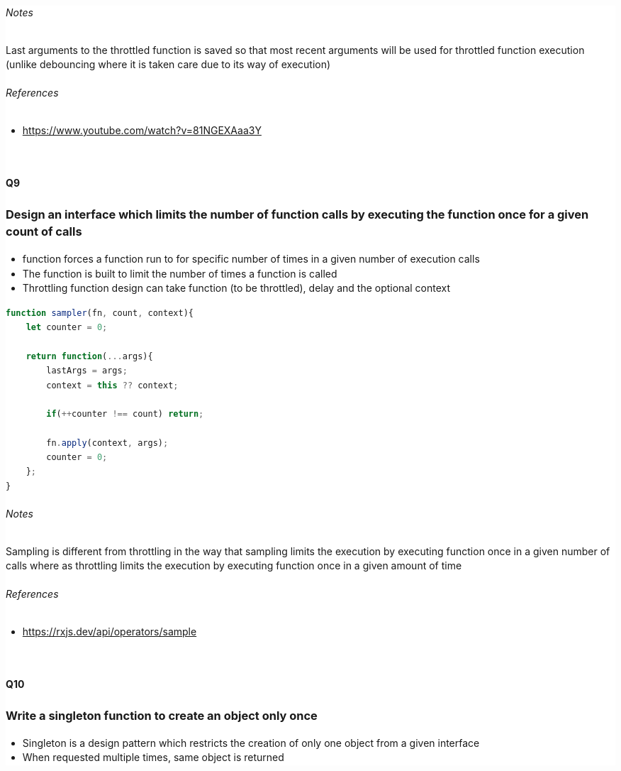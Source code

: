 ###### Notes
Last arguments to the throttled function is saved so that most recent arguments will be used for throttled function execution (unlike debouncing where it is taken care due to its way of execution)

###### References
- https://www.youtube.com/watch?v=81NGEXAaa3Y

<br />

#### Q9
### Design an interface which limits the number of function calls by executing the function once for a given count of calls

- function forces a function run to for specific number of times in a given number of execution calls
- The function is built to limit the number of times a function is called
- Throttling function design can take function (to be throttled), delay and the optional context

```js
function sampler(fn, count, context){
    let counter = 0;

    return function(...args){
        lastArgs = args;
        context = this ?? context;
        
        if(++counter !== count) return;
        
        fn.apply(context, args);
        counter = 0;
    };
}
```

###### Notes
Sampling is different from throttling in the way that sampling limits the execution by executing function once in a given number of calls where as throttling limits the execution by executing function once in a given amount of time

###### References
- https://rxjs.dev/api/operators/sample

<br />

#### Q10
### Write a singleton function to create an object only once

- Singleton is a design pattern which restricts the creation of only one object from a given interface
- When requested multiple times, same object is returned
